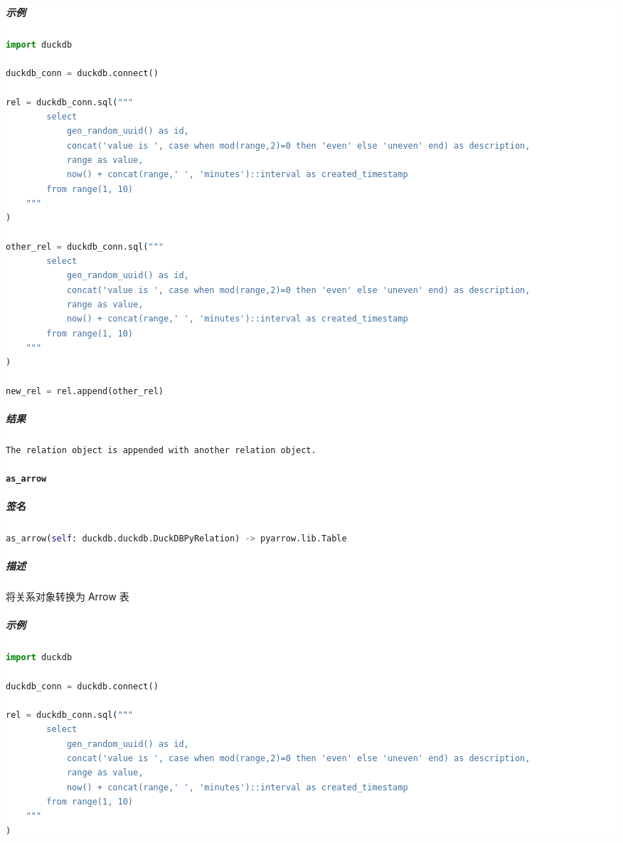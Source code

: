 ##### 示例

```python
import duckdb

duckdb_conn = duckdb.connect()

rel = duckdb_conn.sql("""
        select 
            gen_random_uuid() as id, 
            concat('value is ', case when mod(range,2)=0 then 'even' else 'uneven' end) as description,
            range as value, 
            now() + concat(range,' ', 'minutes')::interval as created_timestamp
        from range(1, 10)
    """
)

other_rel = duckdb_conn.sql("""
        select 
            gen_random_uuid() as id, 
            concat('value is ', case when mod(range,2)=0 then 'even' else 'uneven' end) as description,
            range as value, 
            now() + concat(range,' ', 'minutes')::interval as created_timestamp
        from range(1, 10)
    """
)

new_rel = rel.append(other_rel)
```

##### 结果

```text
The relation object is appended with another relation object.
```

#### `as_arrow`

##### 签名

```python
as_arrow(self: duckdb.duckdb.DuckDBPyRelation) -> pyarrow.lib.Table
```

##### 描述

将关系对象转换为 Arrow 表

##### 示例

```python
import duckdb

duckdb_conn = duckdb.connect()

rel = duckdb_conn.sql("""
        select 
            gen_random_uuid() as id, 
            concat('value is ', case when mod(range,2)=0 then 'even' else 'uneven' end) as description,
            range as value, 
            now() + concat(range,' ', 'minutes')::interval as created_timestamp
        from range(1, 10)
    """
)

```